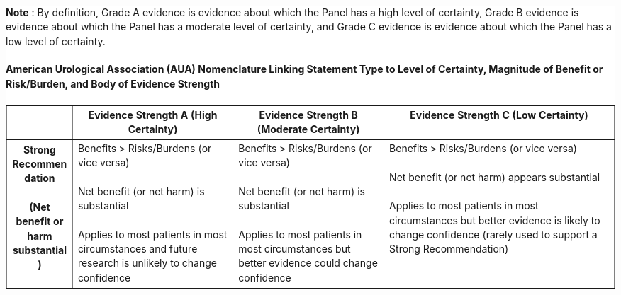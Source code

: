
**Note** : By definition, Grade A evidence is evidence about which the Panel has a high level of certainty, Grade B evidence is evidence about which the Panel has a moderate level of certainty, and Grade C evidence is evidence about which the Panel has a low level of certainty. 


####  American Urological Association (AUA) Nomenclature Linking Statement Type to Level of Certainty, Magnitude of Benefit or Risk/Burden, and Body of Evidence Strength 
<table border="1" cellpadding="3" cellspacing="3" summary="Table: AUA Nomenclature Linking Statement Type to Level of Certainty, Magnitude of Benefit or Risk/Burden, and Body of Evidence Strength">
 <thead>
  <tr>
   <th class="Center" scope="col" valign="top">
   </th>
   <th class="Center" scope="col" valign="top">
    Evidence Strength A (High Certainty)
   </th>
   <th class="Center" scope="col" valign="top">
    Evidence Strength B (Moderate Certainty)
   </th>
   <th class="Center" scope="col" valign="top">
    Evidence Strength C (Low Certainty)
   </th>
  </tr>
 </thead>
 <tbody>
  <tr>
   <th class="Center" scope="row" valign="top">
    <strong>
     Strong Recommendation
    </strong>
    <br/>
    <br/>
    (Net benefit or harm substantial)
   </th>
   <td valign="top">
    Benefits &gt; Risks/Burdens (or vice versa)
    <br/>
    <br/>
    Net benefit (or net harm) is substantial
    <br/>
    <br/>
    Applies to most patients in most circumstances and future research is unlikely to change confidence
   </td>
   <td valign="top">
    Benefits &gt; Risks/Burdens (or vice versa)
    <br/>
    <br/>
    Net benefit (or net harm) is substantial
    <br/>
    <br/>
    Applies to most patients in most circumstances but better evidence could change confidence
   </td>
   <td valign="top">
    Benefits &gt; Risks/Burdens (or vice versa)
    <br/>
    <br/>
    Net benefit (or net harm) appears substantial
    <br/>
    <br/>
    Applies to most patients in most circumstances but better evidence is likely to change confidence (rarely used to support a Strong Recommendation)
   </td>